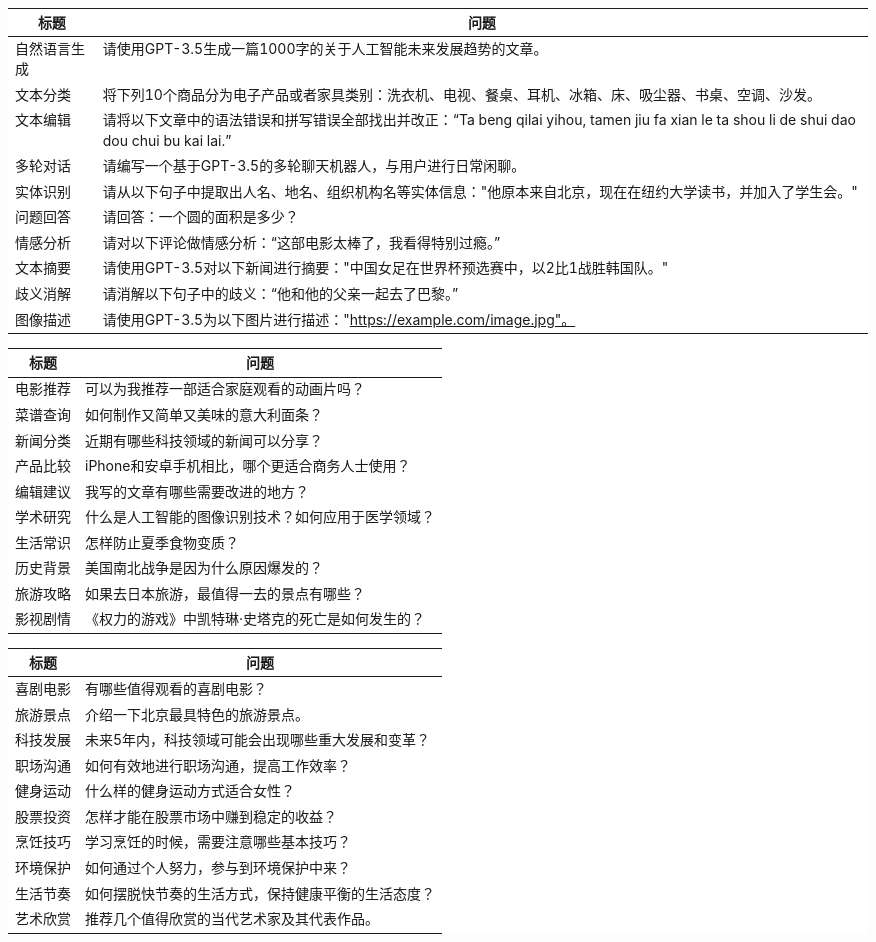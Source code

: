 |标题|问题|
|---|---|
|自然语言生成|请使用GPT-3.5生成一篇1000字的关于人工智能未来发展趋势的文章。|
|文本分类|将下列10个商品分为电子产品或者家具类别：洗衣机、电视、餐桌、耳机、冰箱、床、吸尘器、书桌、空调、沙发。|
|文本编辑|请将以下文章中的语法错误和拼写错误全部找出并改正：“Ta beng qilai yihou, tamen jiu fa xian le ta shou li de shui dao dou chui bu kai lai.”|
|多轮对话|请编写一个基于GPT-3.5的多轮聊天机器人，与用户进行日常闲聊。|
|实体识别|请从以下句子中提取出人名、地名、组织机构名等实体信息："他原本来自北京，现在在纽约大学读书，并加入了学生会。"|
|问题回答|请回答：一个圆的面积是多少？|
|情感分析|请对以下评论做情感分析：“这部电影太棒了，我看得特别过瘾。”|
|文本摘要|请使用GPT-3.5对以下新闻进行摘要："中国女足在世界杯预选赛中，以2比1战胜韩国队。"|
|歧义消解|请消解以下句子中的歧义：“他和他的父亲一起去了巴黎。”|
|图像描述|请使用GPT-3.5为以下图片进行描述："https://example.com/image.jpg"。|

| 标题 | 问题 |
| --- | --- |
| 电影推荐 | 可以为我推荐一部适合家庭观看的动画片吗？ |
| 菜谱查询 | 如何制作又简单又美味的意大利面条？ |
| 新闻分类 | 近期有哪些科技领域的新闻可以分享？ |
| 产品比较 | iPhone和安卓手机相比，哪个更适合商务人士使用？ |
| 编辑建议 | 我写的文章有哪些需要改进的地方？ |
| 学术研究 | 什么是人工智能的图像识别技术？如何应用于医学领域？ |
| 生活常识 | 怎样防止夏季食物变质？ |
| 历史背景 | 美国南北战争是因为什么原因爆发的？ |
| 旅游攻略 | 如果去日本旅游，最值得一去的景点有哪些？ |
| 影视剧情 |《权力的游戏》中凯特琳·史塔克的死亡是如何发生的？ |

|标题|问题|
|---|---|
|喜剧电影|有哪些值得观看的喜剧电影？|
|旅游景点|介绍一下北京最具特色的旅游景点。|
|科技发展|未来5年内，科技领域可能会出现哪些重大发展和变革？|
|职场沟通|如何有效地进行职场沟通，提高工作效率？|
|健身运动|什么样的健身运动方式适合女性？|
|股票投资|怎样才能在股票市场中赚到稳定的收益？|
|烹饪技巧|学习烹饪的时候，需要注意哪些基本技巧？|
|环境保护|如何通过个人努力，参与到环境保护中来？|
|生活节奏|如何摆脱快节奏的生活方式，保持健康平衡的生活态度？|
|艺术欣赏|推荐几个值得欣赏的当代艺术家及其代表作品。|
